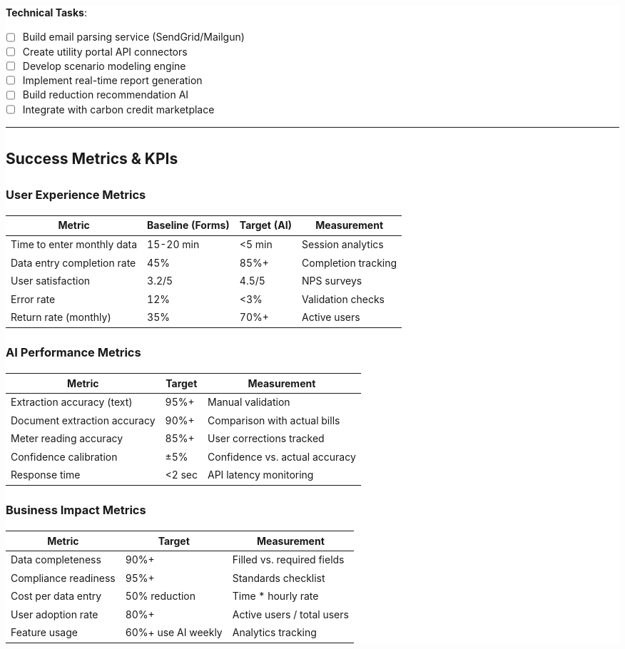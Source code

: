 **Technical Tasks**:
- [ ] Build email parsing service (SendGrid/Mailgun)
- [ ] Create utility portal API connectors
- [ ] Develop scenario modeling engine
- [ ] Implement real-time report generation
- [ ] Build reduction recommendation AI
- [ ] Integrate with carbon credit marketplace

---

## Success Metrics & KPIs

### User Experience Metrics

| Metric | Baseline (Forms) | Target (AI) | Measurement |
|--------|-----------------|-------------|-------------|
| Time to enter monthly data | 15-20 min | <5 min | Session analytics |
| Data entry completion rate | 45% | 85%+ | Completion tracking |
| User satisfaction | 3.2/5 | 4.5/5 | NPS surveys |
| Error rate | 12% | <3% | Validation checks |
| Return rate (monthly) | 35% | 70%+ | Active users |

### AI Performance Metrics

| Metric | Target | Measurement |
|--------|--------|-------------|
| Extraction accuracy (text) | 95%+ | Manual validation |
| Document extraction accuracy | 90%+ | Comparison with actual bills |
| Meter reading accuracy | 85%+ | User corrections tracked |
| Confidence calibration | ±5% | Confidence vs. actual accuracy |
| Response time | <2 sec | API latency monitoring |

### Business Impact Metrics

| Metric | Target | Measurement |
|--------|--------|-------------|
| Data completeness | 90%+ | Filled vs. required fields |
| Compliance readiness | 95%+ | Standards checklist |
| Cost per data entry | 50% reduction | Time * hourly rate |
| User adoption rate | 80%+ | Active users / total users |
| Feature usage | 60%+ use AI weekly | Analytics tracking |
